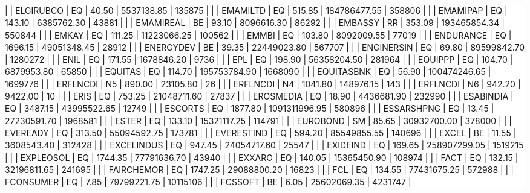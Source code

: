 |  | ELGIRUBCO | EQ | 40.50 | 5537138.85 | 135875 |
|  | EMAMILTD | EQ | 515.85 | 184786477.55 | 358806 |
|  | EMAMIPAP | EQ | 143.10 | 6385762.30 | 43881 |
|  | EMAMIREAL | BE | 93.10 | 8096616.30 | 86292 |
|  | EMBASSY | RR | 353.09 | 193465854.34 | 550844 |
|  | EMKAY | EQ | 111.25 | 11223066.25 | 100562 |
|  | EMMBI | EQ | 103.80 | 8092009.55 | 77019 |
|  | ENDURANCE | EQ | 1696.15 | 49051348.45 | 28912 |
|  | ENERGYDEV | BE | 39.35 | 22449023.80 | 567707 |
|  | ENGINERSIN | EQ | 69.80 | 89599842.70 | 1280272 |
|  | ENIL | EQ | 171.55 | 1678846.20 | 9736 |
|  | EPL | EQ | 198.90 | 56358204.50 | 281964 |
|  | EQUIPPP | EQ | 104.70 | 6879953.80 | 65850 |
|  | EQUITAS | EQ | 114.70 | 195753784.90 | 1668090 |
|  | EQUITASBNK | EQ | 56.90 | 100474246.65 | 1699776 |
|  | ERFLNCDI | N5 | 890.00 | 23105.80 | 26 |
|  | ERFLNCDI | N4 | 1041.80 | 148976.15 | 143 |
|  | ERFLNCDI | N6 | 942.20 | 9422.00 | 10 |
|  | ERIS | EQ | 753.25 | 21048711.60 | 27837 |
|  | EROSMEDIA | EQ | 18.90 | 4436681.90 | 232990 |
|  | ESABINDIA | EQ | 3487.15 | 43995522.65 | 12749 |
|  | ESCORTS | EQ | 1877.80 | 1091311996.95 | 580896 |
|  | ESSARSHPNG | EQ | 13.45 | 27230591.70 | 1968581 |
|  | ESTER | EQ | 133.10 | 15321117.25 | 114791 |
|  | EUROBOND | SM | 85.65 | 30932700.00 | 378000 |
|  | EVEREADY | EQ | 313.50 | 55094592.75 | 173781 |
|  | EVERESTIND | EQ | 594.20 | 85549855.55 | 140696 |
|  | EXCEL | BE | 11.55 | 3608543.40 | 312428 |
|  | EXCELINDUS | EQ | 947.45 | 24054717.60 | 25547 |
|  | EXIDEIND | EQ | 169.65 | 258907299.05 | 1519215 |
|  | EXPLEOSOL | EQ | 1744.35 | 77791636.70 | 43940 |
|  | EXXARO | EQ | 140.05 | 15365450.90 | 108974 |
|  | FACT | EQ | 132.15 | 32196811.65 | 241695 |
|  | FAIRCHEMOR | EQ | 1747.25 | 29088800.20 | 16823 |
|  | FCL | EQ | 134.55 | 77431675.25 | 572988 |
|  | FCONSUMER | EQ | 7.85 | 79799221.75 | 10115106 |
|  | FCSSOFT | BE | 6.05 | 25602069.35 | 4231747 |